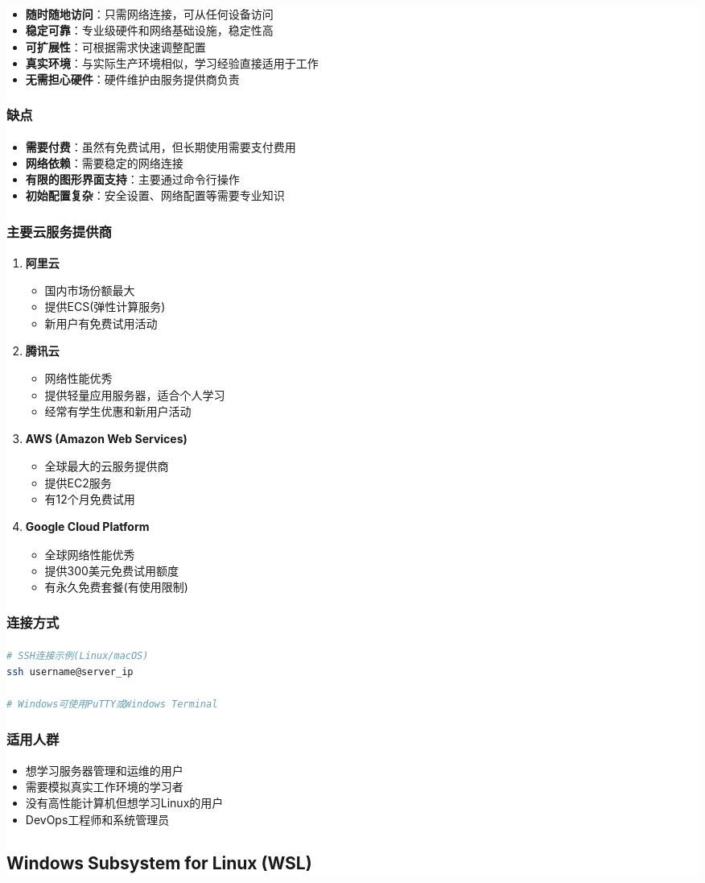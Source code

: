 - **随时随地访问**：只需网络连接，可从任何设备访问
- **稳定可靠**：专业级硬件和网络基础设施，稳定性高
- **可扩展性**：可根据需求快速调整配置
- **真实环境**：与实际生产环境相似，学习经验直接适用于工作
- **无需担心硬件**：硬件维护由服务提供商负责

### 缺点

- **需要付费**：虽然有免费试用，但长期使用需要支付费用
- **网络依赖**：需要稳定的网络连接
- **有限的图形界面支持**：主要通过命令行操作
- **初始配置复杂**：安全设置、网络配置等需要专业知识

### 主要云服务提供商

1. **阿里云**
   - 国内市场份额最大
   - 提供ECS(弹性计算服务)
   - 新用户有免费试用活动

2. **腾讯云**
   - 网络性能优秀
   - 提供轻量应用服务器，适合个人学习
   - 经常有学生优惠和新用户活动

3. **AWS (Amazon Web Services)**
   - 全球最大的云服务提供商
   - 提供EC2服务
   - 有12个月免费试用

4. **Google Cloud Platform**
   - 全球网络性能优秀
   - 提供300美元免费试用额度
   - 有永久免费套餐(有使用限制)

### 连接方式

```bash
# SSH连接示例(Linux/macOS)
ssh username@server_ip

# Windows可使用PuTTY或Windows Terminal
```

### 适用人群

- 想学习服务器管理和运维的用户
- 需要模拟真实工作环境的学习者
- 没有高性能计算机但想学习Linux的用户
- DevOps工程师和系统管理员

## Windows Subsystem for Linux (WSL)
